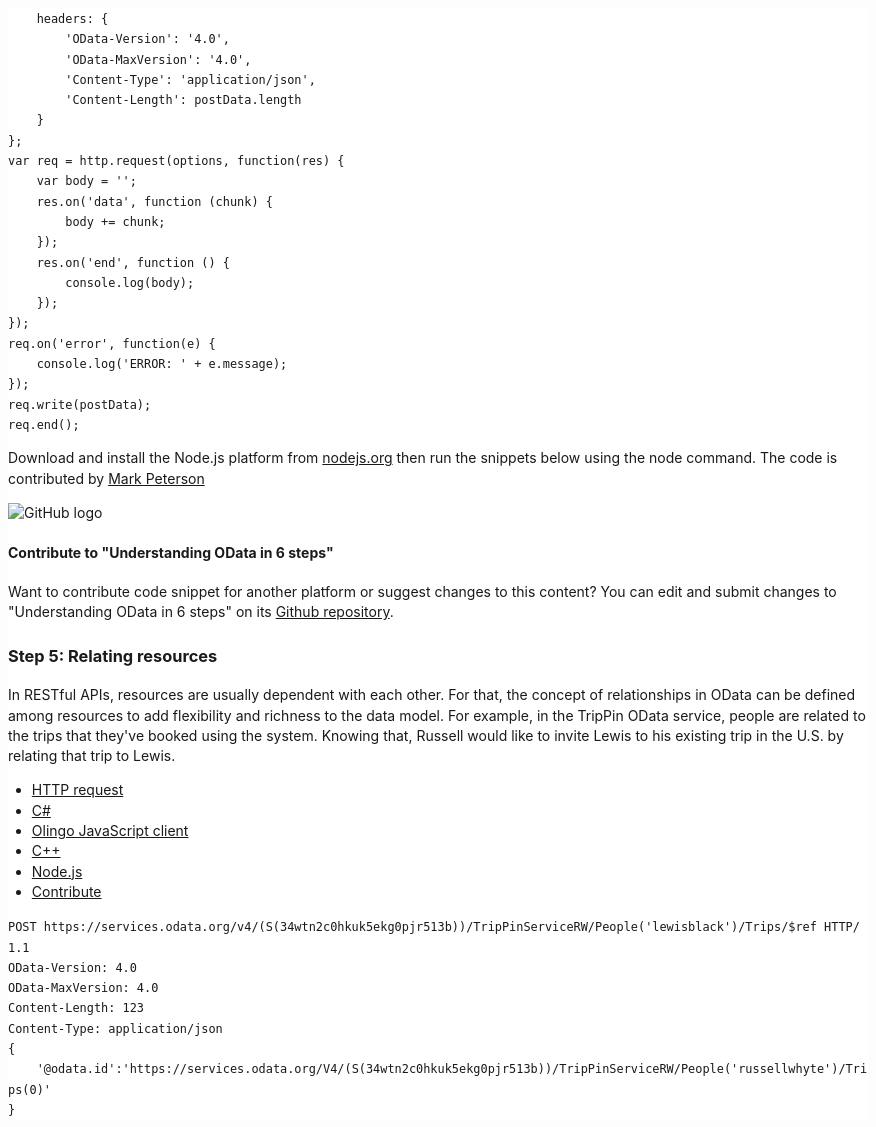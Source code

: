 ```
    headers: {
        'OData-Version': '4.0',
        'OData-MaxVersion': '4.0',
        'Content-Type': 'application/json',
        'Content-Length': postData.length
    }
};
var req = http.request(options, function(res) {
    var body = '';
    res.on('data', function (chunk) {
        body += chunk;
    });
    res.on('end', function () {
        console.log(body);
    });
});
req.on('error', function(e) {
    console.log('ERROR: ' + e.message);
});
req.write(postData);
req.end();
```

Download and install the Node.js platform from [nodejs.org](http://nodejs.org/) then run the snippets below using the node command. The code is contributed by [Mark Peterson](https://github.com/markpete)

![GitHub logo](https://www.odata.org/getting-started/understand-odata-in-6-steps/assets/Octocat.png)

#### Contribute to "Understanding OData in 6 steps"

Want to contribute code snippet for another platform or suggest changes to this content? You can edit and submit changes to "Understanding OData in 6 steps" on its [Github repository](https://github.com/ODataOrg/home-samples).

### Step 5: Relating resources

In RESTful APIs, resources are usually dependent with each other. For that, the concept of relationships in OData can be defined among resources to add flexibility and richness to the data model. For example, in the TripPin OData service, people are related to the trips that they've booked using the system. Knowing that, Russell would like to invite Lewis to his existing trip in the U.S. by relating that trip to Lewis.

-   [HTTP request](https://www.odata.org/getting-started/understand-odata-in-6-steps/#http5)
-   [C#](https://www.odata.org/getting-started/understand-odata-in-6-steps/#csharp5)  
-   [Olingo JavaScript client](https://www.odata.org/getting-started/understand-odata-in-6-steps/#olingo-js-5)
-   [C++](https://www.odata.org/getting-started/understand-odata-in-6-steps/#odatacpp-5)
-   [Node.js](https://www.odata.org/getting-started/understand-odata-in-6-steps/#nodejs-5)
-   [Contribute](https://www.odata.org/getting-started/understand-odata-in-6-steps/#contribute-5)

```
POST https://services.odata.org/v4/(S(34wtn2c0hkuk5ekg0pjr513b))/TripPinServiceRW/People('lewisblack')/Trips/$ref HTTP/1.1
OData-Version: 4.0
OData-MaxVersion: 4.0
Content-Length: 123
Content-Type: application/json
{
    '@odata.id':'https://services.odata.org/V4/(S(34wtn2c0hkuk5ekg0pjr513b))/TripPinServiceRW/People('russellwhyte')/Trips(0)'
}
```
